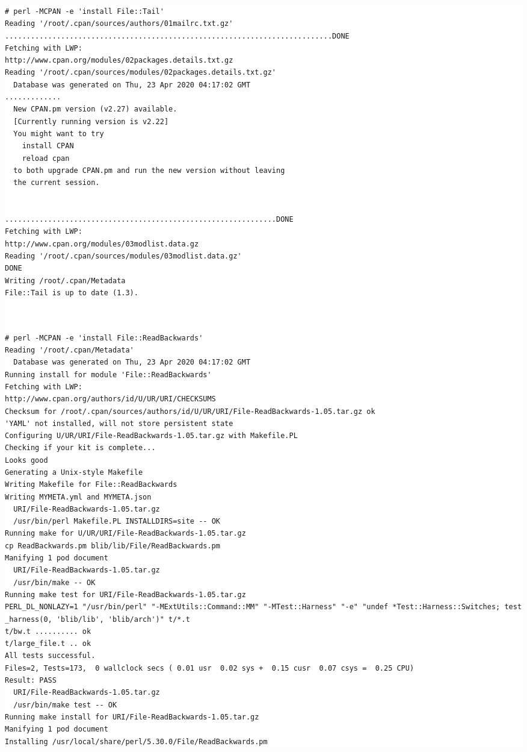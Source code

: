 ```
# perl -MCPAN -e 'install File::Tail'
Reading '/root/.cpan/sources/authors/01mailrc.txt.gz'
............................................................................DONE
Fetching with LWP:
http://www.cpan.org/modules/02packages.details.txt.gz
Reading '/root/.cpan/sources/modules/02packages.details.txt.gz'
  Database was generated on Thu, 23 Apr 2020 04:17:02 GMT
.............
  New CPAN.pm version (v2.27) available.
  [Currently running version is v2.22]
  You might want to try
    install CPAN
    reload cpan
  to both upgrade CPAN.pm and run the new version without leaving
  the current session.


...............................................................DONE
Fetching with LWP:
http://www.cpan.org/modules/03modlist.data.gz
Reading '/root/.cpan/sources/modules/03modlist.data.gz'
DONE
Writing /root/.cpan/Metadata
File::Tail is up to date (1.3).



```

```
# perl -MCPAN -e 'install File::ReadBackwards'
Reading '/root/.cpan/Metadata'
  Database was generated on Thu, 23 Apr 2020 04:17:02 GMT
Running install for module 'File::ReadBackwards'
Fetching with LWP:
http://www.cpan.org/authors/id/U/UR/URI/CHECKSUMS
Checksum for /root/.cpan/sources/authors/id/U/UR/URI/File-ReadBackwards-1.05.tar.gz ok
'YAML' not installed, will not store persistent state
Configuring U/UR/URI/File-ReadBackwards-1.05.tar.gz with Makefile.PL
Checking if your kit is complete...
Looks good
Generating a Unix-style Makefile
Writing Makefile for File::ReadBackwards
Writing MYMETA.yml and MYMETA.json
  URI/File-ReadBackwards-1.05.tar.gz
  /usr/bin/perl Makefile.PL INSTALLDIRS=site -- OK
Running make for U/UR/URI/File-ReadBackwards-1.05.tar.gz
cp ReadBackwards.pm blib/lib/File/ReadBackwards.pm
Manifying 1 pod document
  URI/File-ReadBackwards-1.05.tar.gz
  /usr/bin/make -- OK
Running make test for URI/File-ReadBackwards-1.05.tar.gz
PERL_DL_NONLAZY=1 "/usr/bin/perl" "-MExtUtils::Command::MM" "-MTest::Harness" "-e" "undef *Test::Harness::Switches; test_harness(0, 'blib/lib', 'blib/arch')" t/*.t
t/bw.t .......... ok
t/large_file.t .. ok
All tests successful.
Files=2, Tests=173,  0 wallclock secs ( 0.01 usr  0.02 sys +  0.15 cusr  0.07 csys =  0.25 CPU)
Result: PASS
  URI/File-ReadBackwards-1.05.tar.gz
  /usr/bin/make test -- OK
Running make install for URI/File-ReadBackwards-1.05.tar.gz
Manifying 1 pod document
Installing /usr/local/share/perl/5.30.0/File/ReadBackwards.pm
```